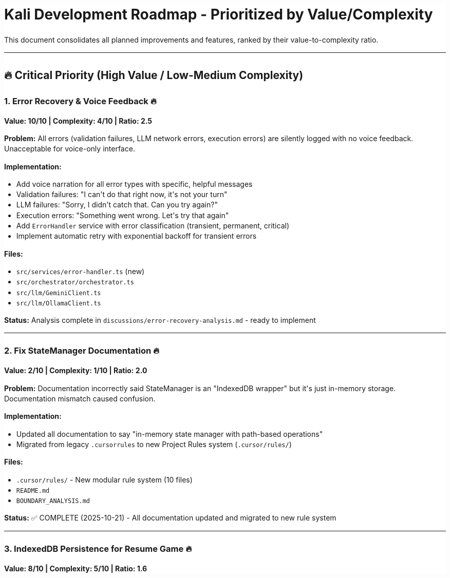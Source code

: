# Kali Development Roadmap - Prioritized by Value/Complexity

This document consolidates all planned improvements and features, ranked by their value-to-complexity ratio.

---

## 🔥 Critical Priority (High Value / Low-Medium Complexity)

### 1. Error Recovery & Voice Feedback 🔥
**Value: 10/10 | Complexity: 4/10 | Ratio: 2.5**

**Problem:** All errors (validation failures, LLM network errors, execution errors) are silently logged with no voice feedback. Unacceptable for voice-only interface.

**Implementation:**
- Add voice narration for all error types with specific, helpful messages
- Validation failures: "I can't do that right now, it's not your turn"
- LLM failures: "Sorry, I didn't catch that. Can you try again?"
- Execution errors: "Something went wrong. Let's try that again"
- Add `ErrorHandler` service with error classification (transient, permanent, critical)
- Implement automatic retry with exponential backoff for transient errors

**Files:**
- `src/services/error-handler.ts` (new)
- `src/orchestrator/orchestrator.ts`
- `src/llm/GeminiClient.ts`
- `src/llm/OllamaClient.ts`

**Status:** Analysis complete in `discussions/error-recovery-analysis.md` - ready to implement

---

### 2. Fix StateManager Documentation 🔥
**Value: 2/10 | Complexity: 1/10 | Ratio: 2.0**

**Problem:** Documentation incorrectly said StateManager is an "IndexedDB wrapper" but it's just in-memory storage. Documentation mismatch caused confusion.

**Implementation:**
- Updated all documentation to say "in-memory state manager with path-based operations"
- Migrated from legacy `.cursorrules` to new Project Rules system (`.cursor/rules/`)

**Files:**
- `.cursor/rules/` - New modular rule system (10 files)
- `README.md`
- `BOUNDARY_ANALYSIS.md`

**Status:** ✅ COMPLETE (2025-10-21) - All documentation updated and migrated to new rule system

---

### 3. IndexedDB Persistence for Resume Game 🔥
**Value: 8/10 | Complexity: 5/10 | Ratio: 1.6**
